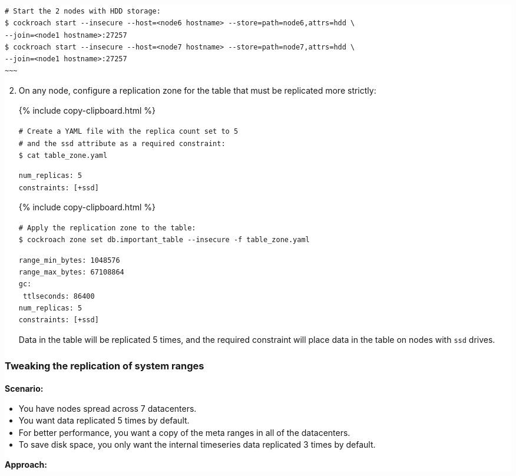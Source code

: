     # Start the 2 nodes with HDD storage:
    $ cockroach start --insecure --host=<node6 hostname> --store=path=node6,attrs=hdd \
    --join=<node1 hostname>:27257
    $ cockroach start --insecure --host=<node7 hostname> --store=path=node7,attrs=hdd \
    --join=<node1 hostname>:27257
    ~~~

2. On any node, configure a replication zone for the table that must be replicated more strictly:

    {% include copy-clipboard.html %}
    ~~~ shell
    # Create a YAML file with the replica count set to 5
    # and the ssd attribute as a required constraint:
    $ cat table_zone.yaml
    ~~~

    ~~~
    num_replicas: 5
    constraints: [+ssd]
    ~~~

    {% include copy-clipboard.html %}
    ~~~ shell
    # Apply the replication zone to the table:
    $ cockroach zone set db.important_table --insecure -f table_zone.yaml
    ~~~

    ~~~
    range_min_bytes: 1048576
    range_max_bytes: 67108864
    gc:
     ttlseconds: 86400
    num_replicas: 5
    constraints: [+ssd]
    ~~~
    Data in the table will be replicated 5 times, and the required constraint will place data in the table on nodes with `ssd` drives.

### Tweaking the replication of system ranges

**Scenario:**

- You have nodes spread across 7 datacenters.
- You want data replicated 5 times by default.
- For better performance, you want a copy of the meta ranges in all of the datacenters.
- To save disk space, you only want the internal timeseries data replicated 3 times by default.

**Approach:**
